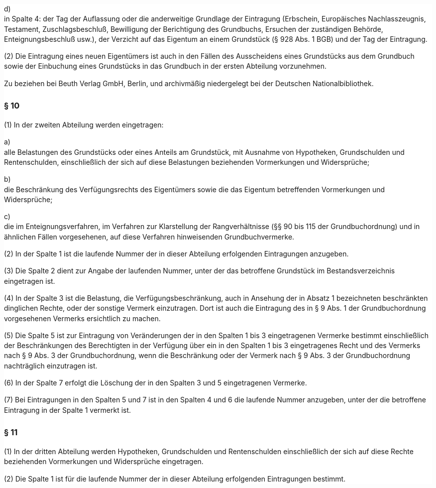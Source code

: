 d)  
in Spalte 4: der Tag der Auflassung oder die anderweitige Grundlage der Eintragung (Erbschein, Europäisches Nachlasszeugnis, Testament, Zuschlagsbeschluß, Bewilligung der Berichtigung des Grundbuchs, Ersuchen der zuständigen Behörde, Enteignungsbeschluß usw.), der Verzicht auf das Eigentum an einem Grundstück (§ 928 Abs. 1 BGB) und der Tag der Eintragung.

(2) Die Eintragung eines neuen Eigentümers ist auch in den Fällen des Ausscheidens eines Grundstücks aus dem Grundbuch sowie der Einbuchung eines Grundstücks in das Grundbuch in der ersten Abteilung vorzunehmen.

Zu beziehen bei Beuth Verlag GmbH, Berlin, und archivmäßig niedergelegt bei der Deutschen Nationalbibliothek.

### § 10

(1) In der zweiten Abteilung werden eingetragen:

a)  
alle Belastungen des Grundstücks oder eines Anteils am Grundstück, mit Ausnahme von Hypotheken, Grundschulden und Rentenschulden, einschließlich der sich auf diese Belastungen beziehenden Vormerkungen und Widersprüche;

b)  
die Beschränkung des Verfügungsrechts des Eigentümers sowie die das Eigentum betreffenden Vormerkungen und Widersprüche;

c)  
die im Enteignungsverfahren, im Verfahren zur Klarstellung der Rangverhältnisse (§§ 90 bis 115 der Grundbuchordnung) und in ähnlichen Fällen vorgesehenen, auf diese Verfahren hinweisenden Grundbuchvermerke.

(2) In der Spalte 1 ist die laufende Nummer der in dieser Abteilung erfolgenden Eintragungen anzugeben.

(3) Die Spalte 2 dient zur Angabe der laufenden Nummer, unter der das betroffene Grundstück im Bestandsverzeichnis eingetragen ist.

(4) In der Spalte 3 ist die Belastung, die Verfügungsbeschränkung, auch in Ansehung der in Absatz 1 bezeichneten beschränkten dinglichen Rechte, oder der sonstige Vermerk einzutragen. Dort ist auch die Eintragung des in § 9 Abs. 1 der Grundbuchordnung vorgesehenen Vermerks ersichtlich zu machen.

(5) Die Spalte 5 ist zur Eintragung von Veränderungen der in den Spalten 1 bis 3 eingetragenen Vermerke bestimmt einschließlich der Beschränkungen des Berechtigten in der Verfügung über ein in den Spalten 1 bis 3 eingetragenes Recht und des Vermerks nach § 9 Abs. 3 der Grundbuchordnung, wenn die Beschränkung oder der Vermerk nach § 9 Abs. 3 der Grundbuchordnung nachträglich einzutragen ist.

(6) In der Spalte 7 erfolgt die Löschung der in den Spalten 3 und 5 eingetragenen Vermerke.

(7) Bei Eintragungen in den Spalten 5 und 7 ist in den Spalten 4 und 6 die laufende Nummer anzugeben, unter der die betroffene Eintragung in der Spalte 1 vermerkt ist.

### § 11

(1) In der dritten Abteilung werden Hypotheken, Grundschulden und Rentenschulden einschließlich der sich auf diese Rechte beziehenden Vormerkungen und Widersprüche eingetragen.

(2) Die Spalte 1 ist für die laufende Nummer der in dieser Abteilung erfolgenden Eintragungen bestimmt.
